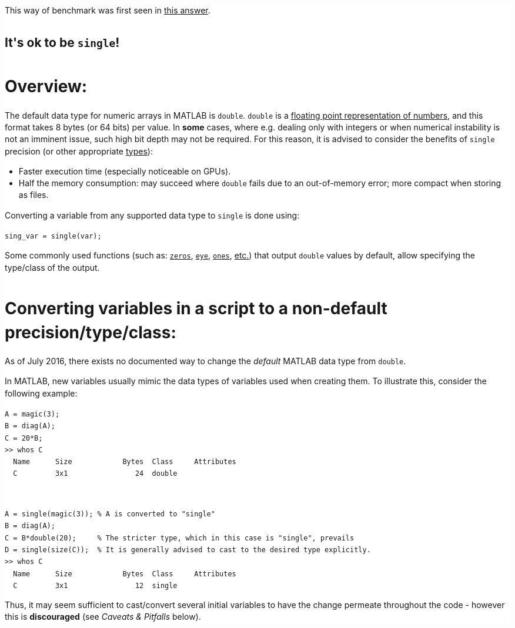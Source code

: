 This way of benchmark was first seen in [this answer](http://stackoverflow.com/a/21047303/2605073).


## It's ok to be `single`!
# Overview:
The default data type for numeric arrays in MATLAB is `double`. `double` is a [floating point representation of numbers][1], and this format takes 8 bytes (or 64 bits) per value. In **some** cases, where e.g. dealing only with integers or when numerical instability is not an imminent issue, such high bit depth may not be required. For this reason, it is advised to consider the benefits of `single` precision (or other appropriate [types][2]):

- Faster execution time (especially noticeable on GPUs).
- Half the memory consumption:
  may succeed where `double` fails due to an out-of-memory error; more compact when storing as files.

Converting a variable from any supported data type to `single` is done using:

    sing_var = single(var);

Some commonly used functions (such as: [`zeros`](http://www.mathworks.com/help/matlab/ref/zeros.html#btov09h-4), [`eye`](http://www.mathworks.com/help/matlab/ref/eye.html#btpkgsh-1), [`ones`](http://www.mathworks.com/help/matlab/ref/ones.html#inputarg_classname), [etc.][3]) that output `double` values by default, allow specifying the type/class of the output.

# Converting variables in a script to a non-default precision/type/class:
As of July 2016, there exists no documented way to change the _default_ MATLAB data type from `double`. 

In MATLAB, new variables usually mimic the data types of variables used when creating them. To illustrate this, consider the following example:



    A = magic(3);
    B = diag(A);
    C = 20*B;
    >> whos C
      Name      Size            Bytes  Class     Attributes
      C         3x1                24  double 
</br>

    A = single(magic(3)); % A is converted to "single"
    B = diag(A);
    C = B*double(20);     % The stricter type, which in this case is "single", prevails
    D = single(size(C));  % It is generally advised to cast to the desired type explicitly.
    >> whos C
      Name      Size            Bytes  Class     Attributes
      C         3x1                12  single  

Thus, it may seem sufficient to cast/convert several initial variables to have the change permeate throughout the code - however this is **discouraged** (see _Caveats & Pitfalls_ below).


  [1]: http://i.stack.imgur.com/NQ04e.png
  [2]: http://i.stack.imgur.com/GHjl9.png
  [3]: http://i.stack.imgur.com/66Gmq.png
  [4]: http://i.stack.imgur.com/RUgrs.png
  [1]: https://en.wikipedia.org/wiki/Double-precision_floating-point_format
  [2]: http://www.mathworks.com/help/matlab/numeric-types.html "Fundamental numeric classes in MATLAB"
  [3]: http://www.mathworks.com/help/matlab/matlab_oop/class-support-for-array-creation-functions.html "Class Support for Array-Creation Functions"
  [4]: http://www.mathworks.com/company/newsletters/articles/best-practices-for-converting-matlab-code-to-fixed-point.html
  [1]: http://www.mathworks.com/help/matlab/ref/zeros.html
  [2]: http://www.mathworks.com/help/matlab/ref/ones.html
  [3]: http://www.mathworks.com/help/matlab/ref/nan.html
  [4]: http://www.mathworks.com/help/matlab/ref/eye.html
  [5]: http://www.mathworks.com/help/matlab/ref/true.html
  [6]: http://www.mathworks.com/help/matlab/ref/rand.html
  [7]: http://www.mathworks.com/help/matlab/ref/gallery.html
  [8]: http://www.mathworks.com/help/matlab/ref/kron.html
  [9]: http://www.mathworks.com/help/matlab/ref/bsxfun.html
  [10]: http://www.mathworks.com/help/matlab/ref/colon.html
  [11]: http://www.mathworks.com/help/matlab/math/resizing-and-reshaping-matrices.html#f1-88760
  [12]: http://www.mathworks.com/help/matlab/matlab_prog/memory-allocation.html
  [13]: http://undocumentedmatlab.com/blog/preallocation-performance
  [14]: http://undocumentedmatlab.com/
  [15]: http://blogs.mathworks.com/loren/2012/11/29/understanding-array-preallocation/
  [16]: http://blogs.mathworks.com/loren/